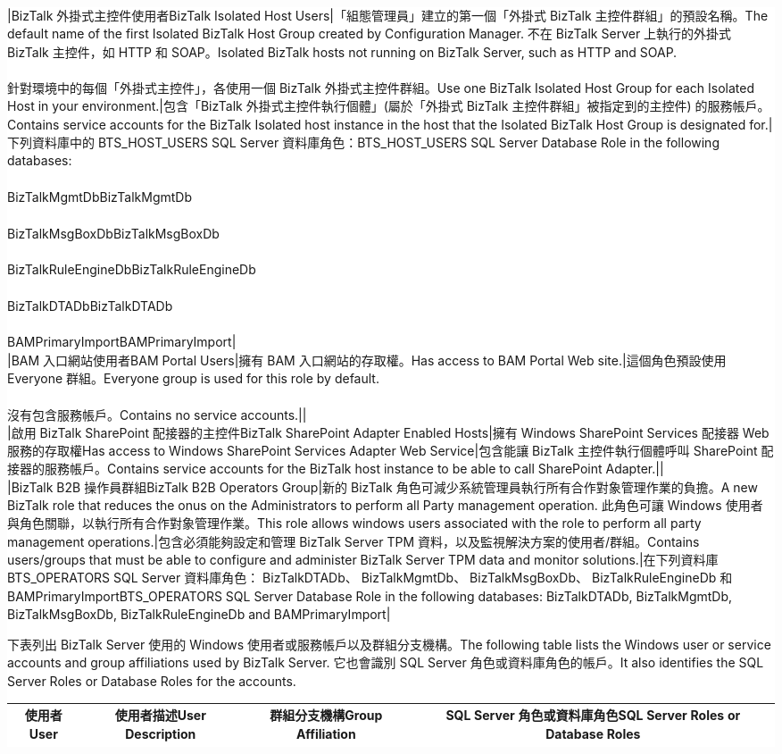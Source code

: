 |<span data-ttu-id="d2e94-179">BizTalk 外掛式主控件使用者</span><span class="sxs-lookup"><span data-stu-id="d2e94-179">BizTalk Isolated Host Users</span></span>|<span data-ttu-id="d2e94-180">「組態管理員」建立的第一個「外掛式 BizTalk 主控件群組」的預設名稱。</span><span class="sxs-lookup"><span data-stu-id="d2e94-180">The default name of the first Isolated BizTalk Host Group created by Configuration Manager.</span></span> <span data-ttu-id="d2e94-181">不在 BizTalk Server 上執行的外掛式 BizTalk 主控件，如 HTTP 和 SOAP。</span><span class="sxs-lookup"><span data-stu-id="d2e94-181">Isolated BizTalk hosts not running on BizTalk Server, such as HTTP and SOAP.</span></span><br /><br /> <span data-ttu-id="d2e94-182">針對環境中的每個「外掛式主控件」，各使用一個 BizTalk 外掛式主控件群組。</span><span class="sxs-lookup"><span data-stu-id="d2e94-182">Use one BizTalk Isolated Host Group for each Isolated Host in your environment.</span></span>|<span data-ttu-id="d2e94-183">包含「BizTalk 外掛式主控件執行個體」(屬於「外掛式 BizTalk 主控件群組」被指定到的主控件) 的服務帳戶。</span><span class="sxs-lookup"><span data-stu-id="d2e94-183">Contains service accounts for the BizTalk Isolated host instance in the host that the Isolated BizTalk Host Group is designated for.</span></span>|<span data-ttu-id="d2e94-184">下列資料庫中的 BTS_HOST_USERS SQL Server 資料庫角色：</span><span class="sxs-lookup"><span data-stu-id="d2e94-184">BTS_HOST_USERS SQL Server Database Role in the following databases:</span></span><br /><br /> <span data-ttu-id="d2e94-185">BizTalkMgmtDb</span><span class="sxs-lookup"><span data-stu-id="d2e94-185">BizTalkMgmtDb</span></span><br /><br /> <span data-ttu-id="d2e94-186">BizTalkMsgBoxDb</span><span class="sxs-lookup"><span data-stu-id="d2e94-186">BizTalkMsgBoxDb</span></span><br /><br /> <span data-ttu-id="d2e94-187">BizTalkRuleEngineDb</span><span class="sxs-lookup"><span data-stu-id="d2e94-187">BizTalkRuleEngineDb</span></span><br /><br /> <span data-ttu-id="d2e94-188">BizTalkDTADb</span><span class="sxs-lookup"><span data-stu-id="d2e94-188">BizTalkDTADb</span></span><br /><br /> <span data-ttu-id="d2e94-189">BAMPrimaryImport</span><span class="sxs-lookup"><span data-stu-id="d2e94-189">BAMPrimaryImport</span></span>|  
|<span data-ttu-id="d2e94-190">BAM 入口網站使用者</span><span class="sxs-lookup"><span data-stu-id="d2e94-190">BAM Portal Users</span></span>|<span data-ttu-id="d2e94-191">擁有 BAM 入口網站的存取權。</span><span class="sxs-lookup"><span data-stu-id="d2e94-191">Has access to BAM Portal Web site.</span></span>|<span data-ttu-id="d2e94-192">這個角色預設使用 Everyone 群組。</span><span class="sxs-lookup"><span data-stu-id="d2e94-192">Everyone group is used for this role by default.</span></span><br /><br /> <span data-ttu-id="d2e94-193">沒有包含服務帳戶。</span><span class="sxs-lookup"><span data-stu-id="d2e94-193">Contains no service accounts.</span></span>||  
|<span data-ttu-id="d2e94-194">啟用 BizTalk SharePoint 配接器的主控件</span><span class="sxs-lookup"><span data-stu-id="d2e94-194">BizTalk SharePoint Adapter Enabled Hosts</span></span>|<span data-ttu-id="d2e94-195">擁有 Windows SharePoint Services 配接器 Web 服務的存取權</span><span class="sxs-lookup"><span data-stu-id="d2e94-195">Has access to Windows SharePoint Services Adapter Web Service</span></span>|<span data-ttu-id="d2e94-196">包含能讓 BizTalk 主控件執行個體呼叫 SharePoint 配接器的服務帳戶。</span><span class="sxs-lookup"><span data-stu-id="d2e94-196">Contains service accounts for the BizTalk host instance to be able to call SharePoint Adapter.</span></span>||  
|<span data-ttu-id="d2e94-197">BizTalk B2B 操作員群組</span><span class="sxs-lookup"><span data-stu-id="d2e94-197">BizTalk B2B Operators Group</span></span>|<span data-ttu-id="d2e94-198">新的 BizTalk 角色可減少系統管理員執行所有合作對象管理作業的負擔。</span><span class="sxs-lookup"><span data-stu-id="d2e94-198">A new BizTalk role that reduces the onus on the Administrators to perform all Party management operation.</span></span> <span data-ttu-id="d2e94-199">此角色可讓 Windows 使用者與角色關聯，以執行所有合作對象管理作業。</span><span class="sxs-lookup"><span data-stu-id="d2e94-199">This role allows windows users associated with the role to perform all party management operations.</span></span>|<span data-ttu-id="d2e94-200">包含必須能夠設定和管理 BizTalk Server TPM 資料，以及監視解決方案的使用者/群組。</span><span class="sxs-lookup"><span data-stu-id="d2e94-200">Contains users/groups that must be able to configure and administer BizTalk Server TPM data and monitor solutions.</span></span>|<span data-ttu-id="d2e94-201">在下列資料庫 BTS_OPERATORS SQL Server 資料庫角色： BizTalkDTADb、 BizTalkMgmtDb、 BizTalkMsgBoxDb、 BizTalkRuleEngineDb 和 BAMPrimaryImport</span><span class="sxs-lookup"><span data-stu-id="d2e94-201">BTS_OPERATORS SQL Server Database Role in the following databases: BizTalkDTADb, BizTalkMgmtDb, BizTalkMsgBoxDb, BizTalkRuleEngineDb and BAMPrimaryImport</span></span>|  
  
 <span data-ttu-id="d2e94-202">下表列出 BizTalk Server 使用的 Windows 使用者或服務帳戶以及群組分支機構。</span><span class="sxs-lookup"><span data-stu-id="d2e94-202">The following table lists the Windows user or service accounts and group affiliations used by BizTalk Server.</span></span> <span data-ttu-id="d2e94-203">它也會識別 SQL Server 角色或資料庫角色的帳戶。</span><span class="sxs-lookup"><span data-stu-id="d2e94-203">It also identifies the SQL Server Roles or Database Roles for the accounts.</span></span>  
  
|<span data-ttu-id="d2e94-204">使用者</span><span class="sxs-lookup"><span data-stu-id="d2e94-204">User</span></span>|<span data-ttu-id="d2e94-205">使用者描述</span><span class="sxs-lookup"><span data-stu-id="d2e94-205">User Description</span></span>|<span data-ttu-id="d2e94-206">群組分支機構</span><span class="sxs-lookup"><span data-stu-id="d2e94-206">Group Affiliation</span></span>|<span data-ttu-id="d2e94-207">SQL Server 角色或資料庫角色</span><span class="sxs-lookup"><span data-stu-id="d2e94-207">SQL Server Roles or Database Roles</span></span>|  
|----------|----------------------|-----------------------|----------------------------------------|  